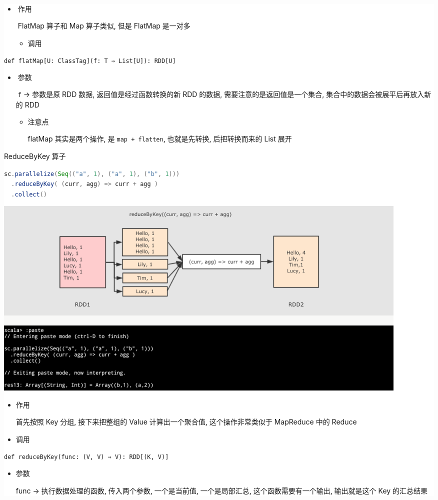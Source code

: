 - ​	作用

  ​	FlatMap 算子和 Map 算子类似, 但是 FlatMap 是一对多
  
  - 调用

```
def flatMap[U: ClassTag](f: T ⇒ List[U]): RDD[U]
```

- ​	参数

  ​	`f` → 参数是原 RDD 数据, 返回值是经过函数转换的新 RDD 的数据, 需要注意的是返回值是一个集合, 集合中的数据会被展平后再放入新的 RDD
  - 注意点

    flatMap 其实是两个操作, 是 `map + flatten`, 也就是先转换, 后把转换而来的 List 展开

ReduceByKey 算子

```scala
sc.parallelize(Seq(("a", 1), ("a", 1), ("b", 1)))
  .reduceByKey( (curr, agg) => curr + agg )
  .collect()
```

![1567744866898](Spark-day01-Core/1567744866898.png)

- 作用

  首先按照 Key 分组, 接下来把整组的 Value 计算出一个聚合值, 这个操作非常类似于 MapReduce 中的 Reduce

- 调用

```
def reduceByKey(func: (V, V) ⇒ V): RDD[(K, V)]
```

- 参数

  func → 执行数据处理的函数, 传入两个参数, 一个是当前值, 一个是局部汇总, 这个函数需要有一个输出, 输出就是这个 Key 的汇总结果
